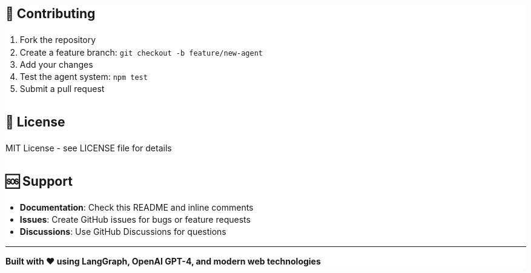## 🤝 Contributing

1. Fork the repository
2. Create a feature branch: `git checkout -b feature/new-agent`
3. Add your changes
4. Test the agent system: `npm test`
5. Submit a pull request

## 📄 License

MIT License - see LICENSE file for details

## 🆘 Support

- **Documentation**: Check this README and inline comments
- **Issues**: Create GitHub issues for bugs or feature requests
- **Discussions**: Use GitHub Discussions for questions

---

**Built with ❤️ using LangGraph, OpenAI GPT-4, and modern web technologies** 